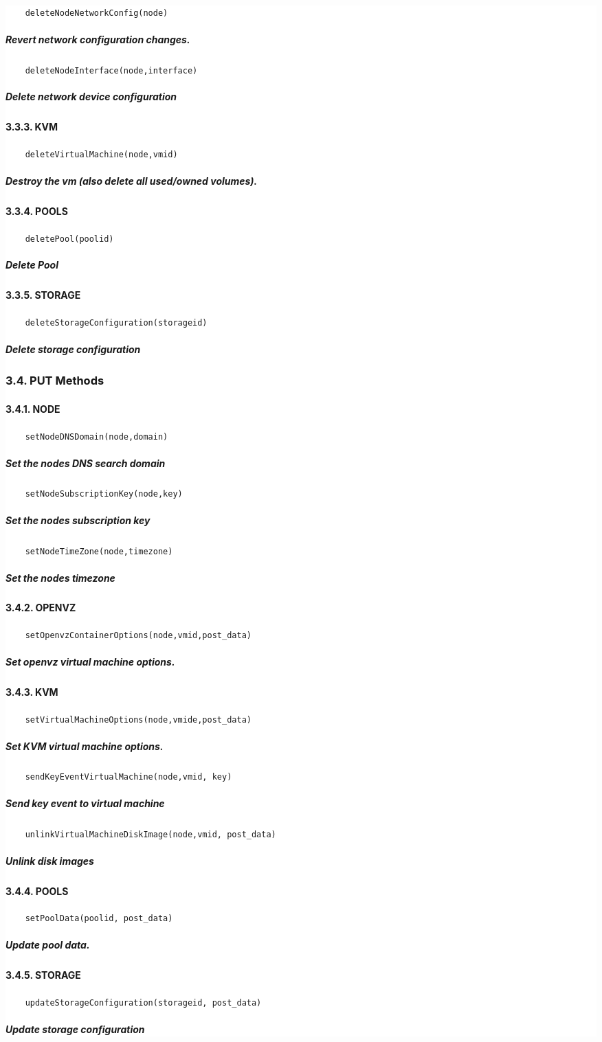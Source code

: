 		deleteNodeNetworkConfig(node)
##### Revert network configuration changes.
  
		deleteNodeInterface(node,interface)
##### Delete network device configuration
    
#### 3.3.3. KVM
    
		deleteVirtualMachine(node,vmid)
##### Destroy the vm (also delete all used/owned volumes).
        
#### 3.3.4. POOLS
		deletePool(poolid)
##### Delete Pool

#### 3.3.5. STORAGE
		deleteStorageConfiguration(storageid)
##### Delete storage configuration

### 3.4. PUT Methods

#### 3.4.1. NODE
		setNodeDNSDomain(node,domain)
##### Set the nodes DNS search domain

		setNodeSubscriptionKey(node,key)
##### Set the nodes subscription key
        
		setNodeTimeZone(node,timezone)
##### Set the nodes timezone

#### 3.4.2. OPENVZ
		setOpenvzContainerOptions(node,vmid,post_data)
##### Set openvz virtual machine options.
  
#### 3.4.3. KVM
		setVirtualMachineOptions(node,vmide,post_data)
##### Set KVM virtual machine options.

		sendKeyEventVirtualMachine(node,vmid, key)
##### Send key event to virtual machine

		unlinkVirtualMachineDiskImage(node,vmid, post_data)
##### Unlink disk images
 
#### 3.4.4. POOLS
		setPoolData(poolid, post_data)
##### Update pool data.
 
#### 3.4.5. STORAGE
		updateStorageConfiguration(storageid, post_data)
##### Update storage configuration
